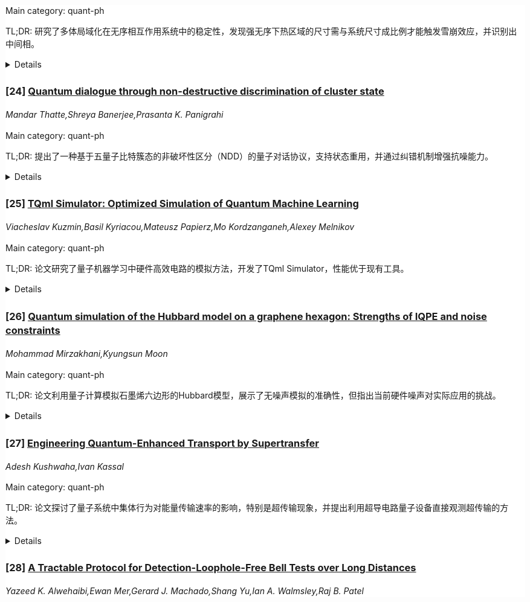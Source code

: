 Main category: quant-ph

TL;DR: 研究了多体局域化在无序相互作用系统中的稳定性，发现强无序下热区域的尺寸需与系统尺寸成比例才能触发雪崩效应，并识别出中间相。


<details><summary>Details</summary></details>


### [24] [Quantum dialogue through non-destructive discrimination of cluster state](https://arxiv.org/abs/2506.04847)
*Mandar Thatte,Shreya Banerjee,Prasanta K. Panigrahi*

Main category: quant-ph

TL;DR: 提出了一种基于五量子比特簇态的非破坏性区分（NDD）的量子对话协议，支持状态重用，并通过纠错机制增强抗噪能力。


<details><summary>Details</summary></details>


### [25] [TQml Simulator: Optimized Simulation of Quantum Machine Learning](https://arxiv.org/abs/2506.04891)
*Viacheslav Kuzmin,Basil Kyriacou,Mateusz Papierz,Mo Kordzanganeh,Alexey Melnikov*

Main category: quant-ph

TL;DR: 论文研究了量子机器学习中硬件高效电路的模拟方法，开发了TQml Simulator，性能优于现有工具。


<details><summary>Details</summary></details>


### [26] [Quantum simulation of the Hubbard model on a graphene hexagon: Strengths of IQPE and noise constraints](https://arxiv.org/abs/2506.05031)
*Mohammad Mirzakhani,Kyungsun Moon*

Main category: quant-ph

TL;DR: 论文利用量子计算模拟石墨烯六边形的Hubbard模型，展示了无噪声模拟的准确性，但指出当前硬件噪声对实际应用的挑战。


<details><summary>Details</summary></details>


### [27] [Engineering Quantum-Enhanced Transport by Supertransfer](https://arxiv.org/abs/2506.05045)
*Adesh Kushwaha,Ivan Kassal*

Main category: quant-ph

TL;DR: 论文探讨了量子系统中集体行为对能量传输速率的影响，特别是超传输现象，并提出利用超导电路量子设备直接观测超传输的方法。


<details><summary>Details</summary></details>


### [28] [A Tractable Protocol for Detection-Loophole-Free Bell Tests over Long Distances](https://arxiv.org/abs/2506.05048)
*Yazeed K. Alwehaibi,Ewan Mer,Gerard J. Machado,Shang Yu,Ian A. Walmsley,Raj B. Patel*
